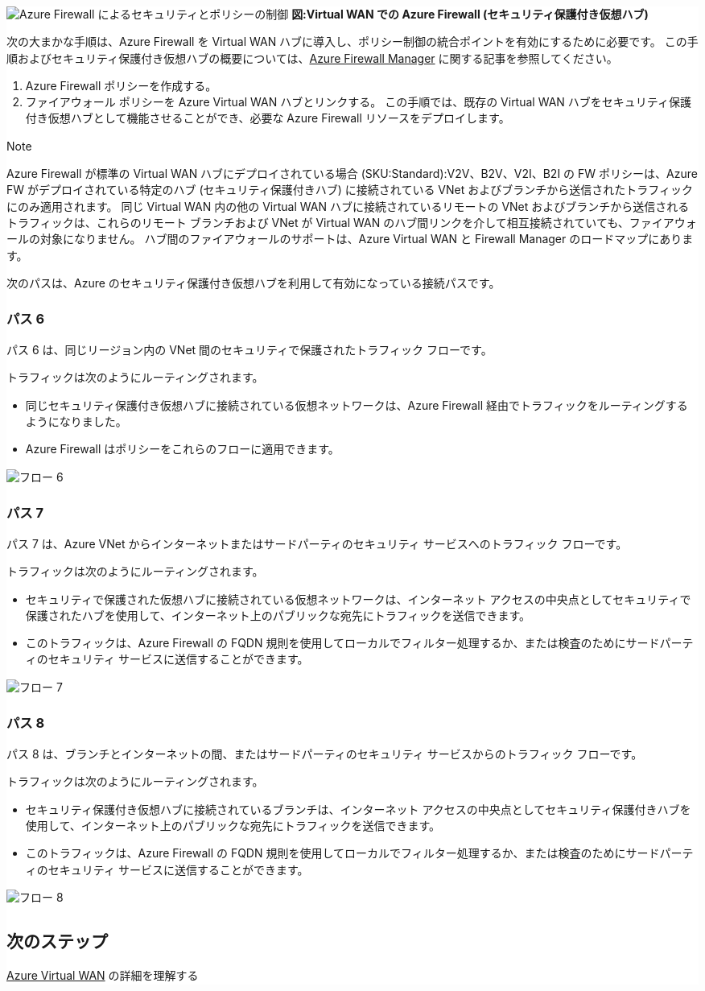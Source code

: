 ![Azure Firewall によるセキュリティとポリシーの制御](./media/migrate-from-hub-spoke-topology/security-policy.png)
**図:Virtual WAN での Azure Firewall (セキュリティ保護付き仮想ハブ)**

次の大まかな手順は、Azure Firewall を Virtual WAN ハブに導入し、ポリシー制御の統合ポイントを有効にするために必要です。 この手順およびセキュリティ保護付き仮想ハブの概要については、[Azure Firewall Manager](../firewall-manager/index.yml) に関する記事を参照してください。

1. Azure Firewall ポリシーを作成する。
2. ファイアウォール ポリシーを Azure Virtual WAN ハブとリンクする。 この手順では、既存の Virtual WAN ハブをセキュリティ保護付き仮想ハブとして機能させることができ、必要な Azure Firewall リソースをデプロイします。

> [!NOTE]
> Azure Firewall が標準の Virtual WAN ハブにデプロイされている場合 (SKU:Standard):V2V、B2V、V2I、B2I の FW ポリシーは、Azure FW がデプロイされている特定のハブ (セキュリティ保護付きハブ) に接続されている VNet およびブランチから送信されたトラフィックにのみ適用されます。 同じ Virtual WAN 内の他の Virtual WAN ハブに接続されているリモートの VNet およびブランチから送信されるトラフィックは、これらのリモート ブランチおよび VNet が Virtual WAN のハブ間リンクを介して相互接続されていても、ファイアウォールの対象になりません。 ハブ間のファイアウォールのサポートは、Azure Virtual WAN と Firewall Manager のロードマップにあります。

次のパスは、Azure のセキュリティ保護付き仮想ハブを利用して有効になっている接続パスです。

### <a name="path-6"></a>パス 6

パス 6 は、同じリージョン内の VNet 間のセキュリティで保護されたトラフィック フローです。

トラフィックは次のようにルーティングされます。

- 同じセキュリティ保護付き仮想ハブに接続されている仮想ネットワークは、Azure Firewall 経由でトラフィックをルーティングするようになりました。

- Azure Firewall はポリシーをこれらのフローに適用できます。

![フロー 6](./media/migrate-from-hub-spoke-topology/flow6.png)

### <a name="path-7"></a>パス 7

パス 7 は、Azure VNet からインターネットまたはサードパーティのセキュリティ サービスへのトラフィック フローです。

トラフィックは次のようにルーティングされます。

- セキュリティで保護された仮想ハブに接続されている仮想ネットワークは、インターネット アクセスの中央点としてセキュリティで保護されたハブを使用して、インターネット上のパブリックな宛先にトラフィックを送信できます。

- このトラフィックは、Azure Firewall の FQDN 規則を使用してローカルでフィルター処理するか、または検査のためにサードパーティのセキュリティ サービスに送信することができます。

![フロー 7](./media/migrate-from-hub-spoke-topology/flow7.png)

### <a name="path-8"></a>パス 8

パス 8 は、ブランチとインターネットの間、またはサードパーティのセキュリティ サービスからのトラフィック フローです。

トラフィックは次のようにルーティングされます。

- セキュリティ保護付き仮想ハブに接続されているブランチは、インターネット アクセスの中央点としてセキュリティ保護付きハブを使用して、インターネット上のパブリックな宛先にトラフィックを送信できます。

- このトラフィックは、Azure Firewall の FQDN 規則を使用してローカルでフィルター処理するか、または検査のためにサードパーティのセキュリティ サービスに送信することができます。

![フロー 8](./media/migrate-from-hub-spoke-topology/flow8.png) 

## <a name="next-steps"></a>次のステップ

[Azure Virtual WAN](virtual-wan-about.md) の詳細を理解する
